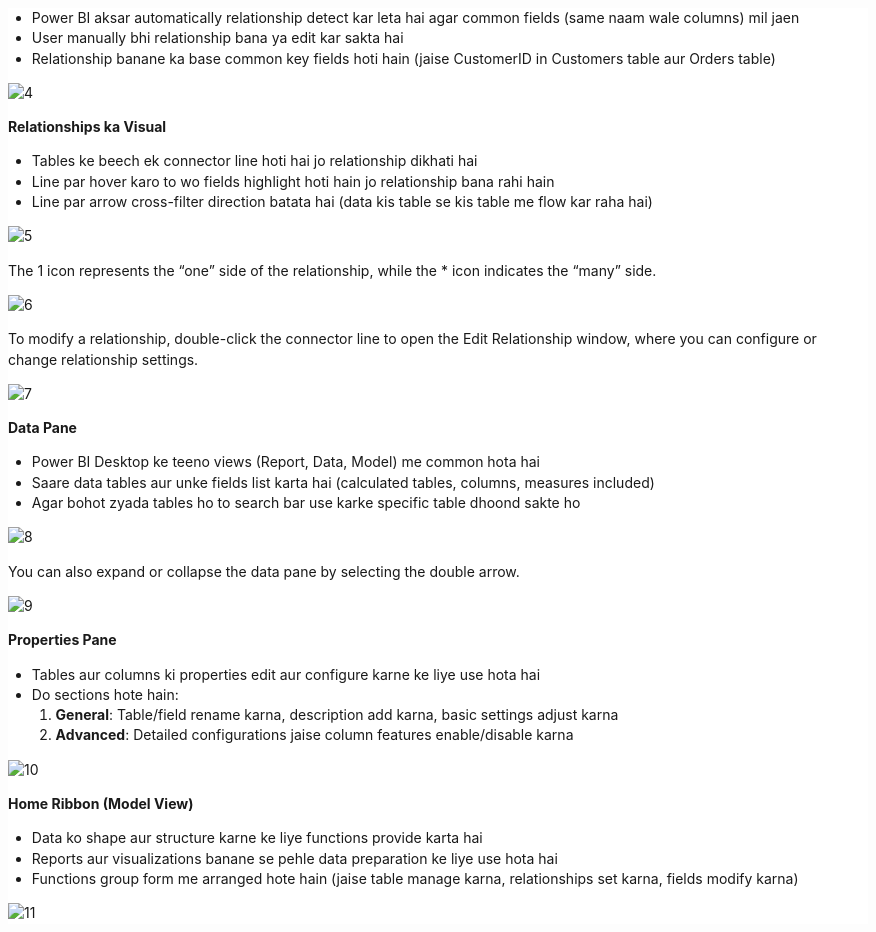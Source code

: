- Power BI aksar automatically relationship detect kar leta hai agar common fields (same naam wale columns) mil jaen  
- User manually bhi relationship bana ya edit kar sakta hai  
- Relationship banane ka base common key fields hoti hain (jaise CustomerID in Customers table aur Orders table)  

<img width="1430" height="804" alt="4" src="https://github.com/user-attachments/assets/243d54b9-cb12-4671-af85-a8604626c0aa" />

**Relationships ka Visual**  
- Tables ke beech ek connector line hoti hai jo relationship dikhati hai  
- Line par hover karo to wo fields highlight hoti hain jo relationship bana rahi hain  
- Line par arrow cross-filter direction batata hai (data kis table se kis table me flow kar raha hai)
  
<img width="1430" height="804" alt="5" src="https://github.com/user-attachments/assets/cb83c855-773f-47ed-a29b-7424074e9de9" />

The 1 icon represents the “one” side of the relationship, while the * icon indicates the “many” side.

<img width="1430" height="804" alt="6" src="https://github.com/user-attachments/assets/e12e0eac-b36f-48cf-8718-9ee099e52f9c" />

To modify a relationship, double-click the connector line to open the Edit Relationship window, where you can configure or change relationship settings.

<img width="1430" height="804" alt="7" src="https://github.com/user-attachments/assets/9fa465f6-c6e1-4b4c-9155-a90c5a48f887" />

**Data Pane**  
- Power BI Desktop ke teeno views (Report, Data, Model) me common hota hai  
- Saare data tables aur unke fields list karta hai (calculated tables, columns, measures included)  
- Agar bohot zyada tables ho to search bar use karke specific table dhoond sakte ho  

<img width="1430" height="803" alt="8" src="https://github.com/user-attachments/assets/d31e1eda-3fd3-4335-aa3f-dd6056780c6d" />

You can also expand or collapse the data pane by selecting the double arrow.

<img width="1430" height="803" alt="9" src="https://github.com/user-attachments/assets/5596725b-7655-428c-be52-fff49ddb9e1f" />

**Properties Pane**  
- Tables aur columns ki properties edit aur configure karne ke liye use hota hai  
- Do sections hote hain:  
  1. **General**: Table/field rename karna, description add karna, basic settings adjust karna  
  2. **Advanced**: Detailed configurations jaise column features enable/disable karna  

<img width="1430" height="804" alt="10" src="https://github.com/user-attachments/assets/40655367-ea92-4c89-b8e6-fa3f780b0098" />

**Home Ribbon (Model View)**  
- Data ko shape aur structure karne ke liye functions provide karta hai  
- Reports aur visualizations banane se pehle data preparation ke liye use hota hai  
- Functions group form me arranged hote hain (jaise table manage karna, relationships set karna, fields modify karna)  

<img width="1430" height="804" alt="11" src="https://github.com/user-attachments/assets/3f9fe931-0066-4ac5-b3c1-ea99fd1129bb" />
